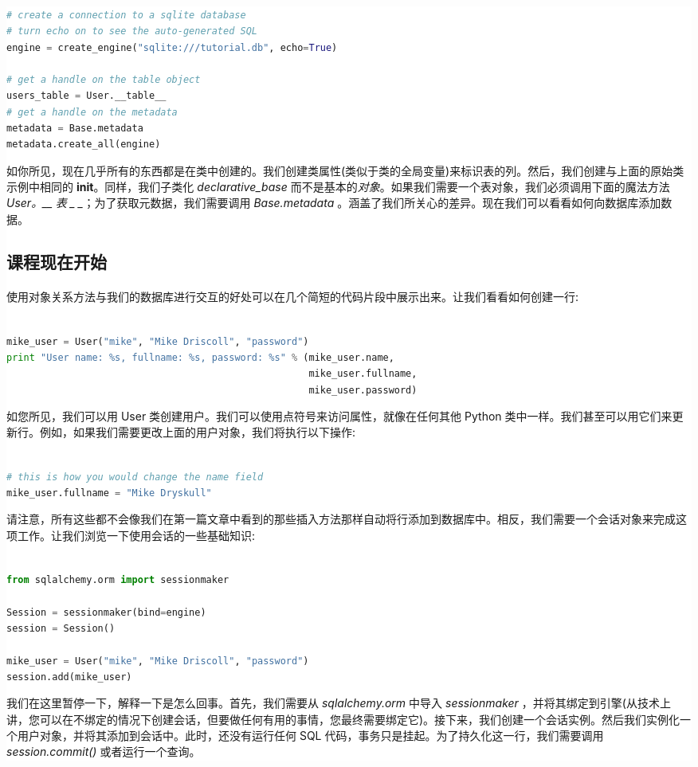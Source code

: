```py
# create a connection to a sqlite database
# turn echo on to see the auto-generated SQL
engine = create_engine("sqlite:///tutorial.db", echo=True)

# get a handle on the table object
users_table = User.__table__
# get a handle on the metadata
metadata = Base.metadata
metadata.create_all(engine)

```

如你所见，现在几乎所有的东西都是在类中创建的。我们创建类属性(类似于类的全局变量)来标识表的列。然后，我们创建与上面的原始类示例中相同的 __init__。同样，我们子类化 *declarative_base* 而不是基本的*对象*。如果我们需要一个表对象，我们必须调用下面的魔法方法 *User。__ 表 _ _*；为了获取元数据，我们需要调用 *Base.metadata* 。涵盖了我们所关心的差异。现在我们可以看看如何向数据库添加数据。

## 课程现在开始

使用对象关系方法与我们的数据库进行交互的好处可以在几个简短的代码片段中展示出来。让我们看看如何创建一行:

```py

mike_user = User("mike", "Mike Driscoll", "password")
print "User name: %s, fullname: %s, password: %s" % (mike_user.name,
                                                     mike_user.fullname,
                                                     mike_user.password)

```

如您所见，我们可以用 User 类创建用户。我们可以使用点符号来访问属性，就像在任何其他 Python 类中一样。我们甚至可以用它们来更新行。例如，如果我们需要更改上面的用户对象，我们将执行以下操作:

```py

# this is how you would change the name field
mike_user.fullname = "Mike Dryskull"

```

请注意，所有这些都不会像我们在第一篇文章中看到的那些插入方法那样自动将行添加到数据库中。相反，我们需要一个会话对象来完成这项工作。让我们浏览一下使用会话的一些基础知识:

```py

from sqlalchemy.orm import sessionmaker

Session = sessionmaker(bind=engine)
session = Session()

mike_user = User("mike", "Mike Driscoll", "password")
session.add(mike_user)

```

我们在这里暂停一下，解释一下是怎么回事。首先，我们需要从 *sqlalchemy.orm* 中导入 *sessionmaker* ，并将其绑定到引擎(从技术上讲，您可以在不绑定的情况下创建会话，但要做任何有用的事情，您最终需要绑定它)。接下来，我们创建一个会话实例。然后我们实例化一个用户对象，并将其添加到会话中。此时，还没有运行任何 SQL 代码，事务只是挂起。为了持久化这一行，我们需要调用 *session.commit()* 或者运行一个查询。
